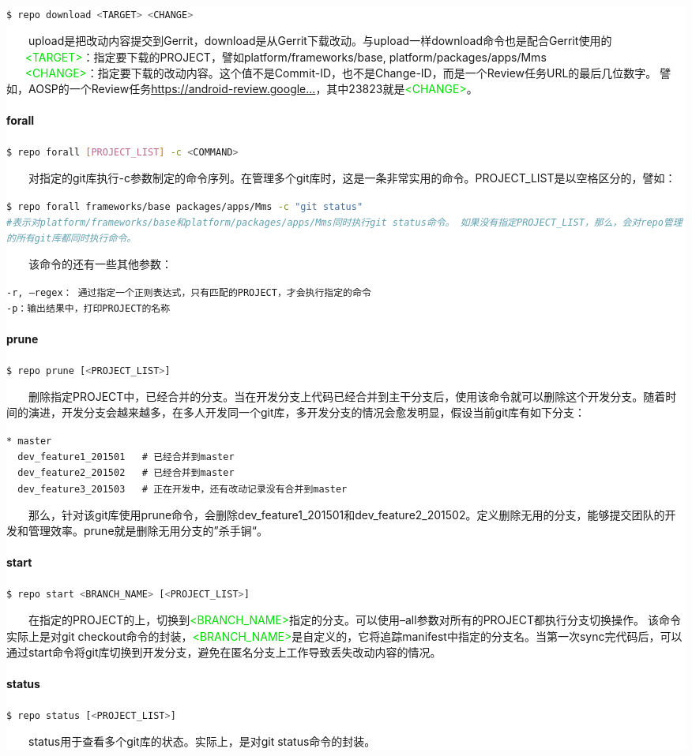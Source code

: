 ```bash
$ repo download <TARGET> <CHANGE>
```

<p style="text-indent:2em">upload是把改动内容提交到Gerrit，download是从Gerrit下载改动。与upload一样download命令也是配合Gerrit使用的<br>&nbsp&nbsp&nbsp&nbsp&nbsp&nbsp<font color="#00dd00">&ltTARGET&gt</font>：指定要下载的PROJECT，譬如platform/frameworks/base, platform/packages/apps/Mms<br>&nbsp&nbsp&nbsp&nbsp&nbsp&nbsp<font color="#00dd00">&ltCHANGE&gt</font>：指定要下载的改动内容。这个值不是Commit-ID，也不是Change-ID，而是一个Review任务URL的最后几位数字。 譬如，AOSP的一个Review任务<a href="https://android-review.googlesource.com/#/c/23823/">https://android-review.google...</a>，其中23823就是<font color="#00dd00">&ltCHANGE&gt</font>。</p>

#### forall

```bash
$ repo forall [PROJECT_LIST] -c <COMMAND>
```

<p style="text-indent:2em">对指定的git库执行-c参数制定的命令序列。在管理多个git库时，这是一条非常实用的命令。PROJECT_LIST是以空格区分的，譬如：


```bash
$ repo forall frameworks/base packages/apps/Mms -c "git status"
#表示对platform/frameworks/base和platform/packages/apps/Mms同时执行git status命令。 如果没有指定PROJECT_LIST，那么，会对repo管理的所有git库都同时执行命令。
```

<p style="text-indent:2em">该命令的还有一些其他参数：</p>

```
-r, –regex： 通过指定一个正则表达式，只有匹配的PROJECT，才会执行指定的命令
-p：输出结果中，打印PROJECT的名称
```

#### prune

```bash
$ repo prune [<PROJECT_LIST>]
```

<p style="text-indent:2em">删除指定PROJECT中，已经合并的分支。当在开发分支上代码已经合并到主干分支后，使用该命令就可以删除这个开发分支。随着时间的演进，开发分支会越来越多，在多人开发同一个git库，多开发分支的情况会愈发明显，假设当前git库有如下分支：</p>

```
* master
  dev_feature1_201501   # 已经合并到master
  dev_feature2_201502   # 已经合并到master
  dev_feature3_201503   # 正在开发中，还有改动记录没有合并到master
```

<p style="text-indent:2em">那么，针对该git库使用prune命令，会删除dev_feature1_201501和dev_feature2_201502。定义删除无用的分支，能够提交团队的开发和管理效率。prune就是删除无用分支的”杀手锏“。</p>

#### start

```bash
$ repo start <BRANCH_NAME> [<PROJECT_LIST>]
```

<p style="text-indent:2em">在指定的PROJECT的上，切换到<font color="#00dd00">&ltBRANCH_NAME&gt</font>指定的分支。可以使用–all参数对所有的PROJECT都执行分支切换操作。 该命令实际上是对git checkout命令的封装，<font color="#00dd00">&ltBRANCH_NAME&gt</font>是自定义的，它将追踪manifest中指定的分支名。当第一次sync完代码后，可以通过start命令将git库切换到开发分支，避免在匿名分支上工作导致丢失改动内容的情况。


#### status

```bash
$ repo status [<PROJECT_LIST>]
```

<p style="text-indent:2em">status用于查看多个git库的状态。实际上，是对git status命令的封装。</p>

